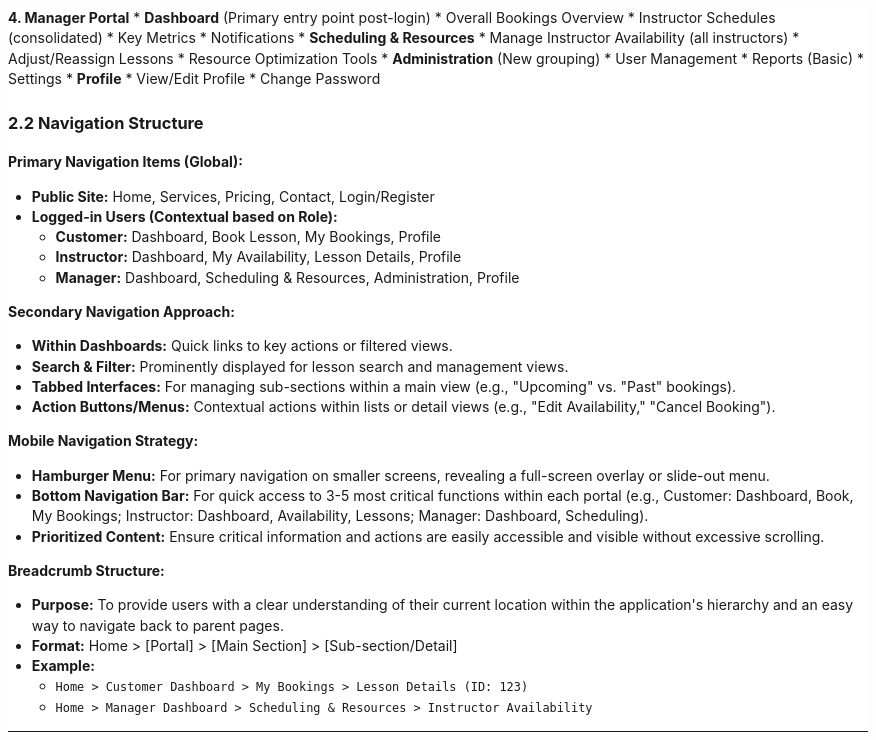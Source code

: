 **4. Manager Portal**
    *   **Dashboard** (Primary entry point post-login)
        *   Overall Bookings Overview
        *   Instructor Schedules (consolidated)
        *   Key Metrics
        *   Notifications
    *   **Scheduling & Resources**
        *   Manage Instructor Availability (all instructors)
        *   Adjust/Reassign Lessons
        *   Resource Optimization Tools
    *   **Administration** (New grouping)
        *   User Management
        *   Reports (Basic)
        *   Settings
    *   **Profile**
        *   View/Edit Profile
        *   Change Password

### 2.2 Navigation Structure

**Primary Navigation Items (Global):**
*   **Public Site:** Home, Services, Pricing, Contact, Login/Register
*   **Logged-in Users (Contextual based on Role):**
    *   **Customer:** Dashboard, Book Lesson, My Bookings, Profile
    *   **Instructor:** Dashboard, My Availability, Lesson Details, Profile
    *   **Manager:** Dashboard, Scheduling & Resources, Administration, Profile

**Secondary Navigation Approach:**
*   **Within Dashboards:** Quick links to key actions or filtered views.
*   **Search & Filter:** Prominently displayed for lesson search and management views.
*   **Tabbed Interfaces:** For managing sub-sections within a main view (e.g., "Upcoming" vs. "Past" bookings).
*   **Action Buttons/Menus:** Contextual actions within lists or detail views (e.g., "Edit Availability," "Cancel Booking").

**Mobile Navigation Strategy:**
*   **Hamburger Menu:** For primary navigation on smaller screens, revealing a full-screen overlay or slide-out menu.
*   **Bottom Navigation Bar:** For quick access to 3-5 most critical functions within each portal (e.g., Customer: Dashboard, Book, My Bookings; Instructor: Dashboard, Availability, Lessons; Manager: Dashboard, Scheduling).
*   **Prioritized Content:** Ensure critical information and actions are easily accessible and visible without excessive scrolling.

**Breadcrumb Structure:**
*   **Purpose:** To provide users with a clear understanding of their current location within the application's hierarchy and an easy way to navigate back to parent pages.
*   **Format:** Home > [Portal] > [Main Section] > [Sub-section/Detail]
*   **Example:**
    *   `Home > Customer Dashboard > My Bookings > Lesson Details (ID: 123)`
    *   `Home > Manager Dashboard > Scheduling & Resources > Instructor Availability`


---
